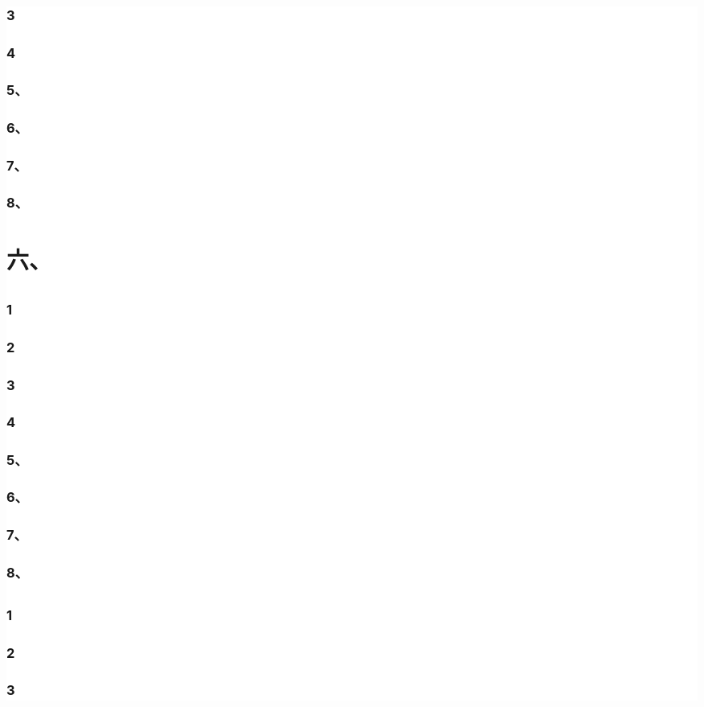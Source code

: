 
### 3 

### 4 

### 5、


### 6、


### 7、


### 8、



# 六、

## 
### 1 


### 2 


### 3 

### 4 

### 5、


### 6、


### 7、


### 8、



## 

### 1 


### 2 


### 3 
